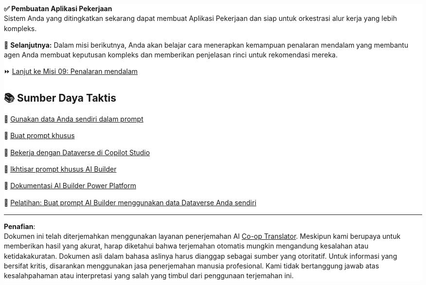 **✅ Pembuatan Aplikasi Pekerjaan**  
Sistem Anda yang ditingkatkan sekarang dapat membuat Aplikasi Pekerjaan dan siap untuk orkestrasi alur kerja yang lebih kompleks.

🚀 **Selanjutnya:** Dalam misi berikutnya, Anda akan belajar cara menerapkan kemampuan penalaran mendalam yang membantu agen Anda membuat keputusan kompleks dan memberikan penjelasan rinci untuk rekomendasi mereka.

⏩ [Lanjut ke Misi 09: Penalaran mendalam](../09-deep-reasoning/README.md)

## 📚 Sumber Daya Taktis

📖 [Gunakan data Anda sendiri dalam prompt](https://learn.microsoft.com/ai-builder/use-your-own-prompt-data?WT.mc_id=power-182762-scottdurow)

📖 [Buat prompt khusus](https://learn.microsoft.com/ai-builder/create-a-custom-prompt?WT.mc_id=power-182762-scottdurow)

📖 [Bekerja dengan Dataverse di Copilot Studio](https://learn.microsoft.com/microsoft-copilot-studio/knowledge-add-dataverse?WT.mc_id=power-182762-scottdurow)

📖 [Ikhtisar prompt khusus AI Builder](https://learn.microsoft.com/ai-builder/prompts-overview?WT.mc_id=power-182762-scottdurow)

📖 [Dokumentasi AI Builder Power Platform](https://learn.microsoft.com/ai-builder/?WT.mc_id=power-182762-scottdurow)

📖 [Pelatihan: Buat prompt AI Builder menggunakan data Dataverse Anda sendiri](https://learn.microsoft.com/training/modules/ai-builder-grounded-prompts/?WT.mc_id=power-182762-scottdurow)

---

**Penafian**:  
Dokumen ini telah diterjemahkan menggunakan layanan penerjemahan AI [Co-op Translator](https://github.com/Azure/co-op-translator). Meskipun kami berupaya untuk memberikan hasil yang akurat, harap diketahui bahwa terjemahan otomatis mungkin mengandung kesalahan atau ketidakakuratan. Dokumen asli dalam bahasa aslinya harus dianggap sebagai sumber yang otoritatif. Untuk informasi yang bersifat kritis, disarankan menggunakan jasa penerjemahan manusia profesional. Kami tidak bertanggung jawab atas kesalahpahaman atau interpretasi yang salah yang timbul dari penggunaan terjemahan ini.
